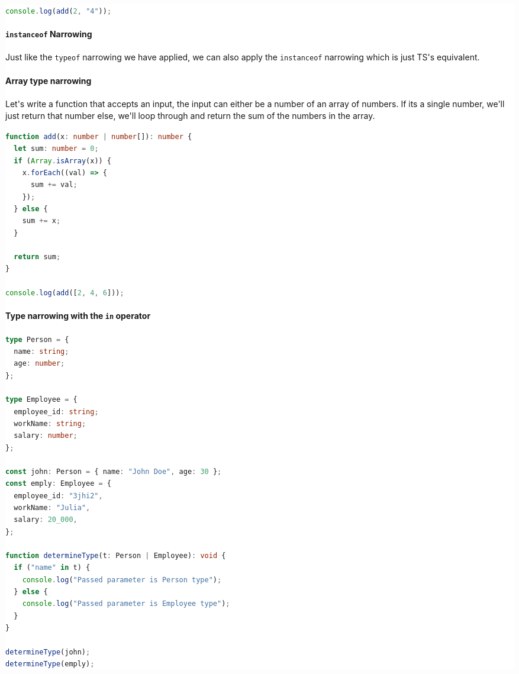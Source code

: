```typescript
console.log(add(2, "4"));
```

#### `instanceof` Narrowing

Just like the `typeof` narrowing we have applied, we can also apply the `instanceof` narrowing which is just TS's equivalent.

#### Array type narrowing

Let's write a function that accepts an input, the input can either be a number of an array of numbers. If its a single number, we'll just return that number else, we'll loop through and return the sum of the numbers in the array.

```typescript
function add(x: number | number[]): number {
  let sum: number = 0;
  if (Array.isArray(x)) {
    x.forEach((val) => {
      sum += val;
    });
  } else {
    sum += x;
  }

  return sum;
}

console.log(add([2, 4, 6]));
```

#### Type narrowing with the `in` operator

```typescript
type Person = {
  name: string;
  age: number;
};

type Employee = {
  employee_id: string;
  workName: string;
  salary: number;
};

const john: Person = { name: "John Doe", age: 30 };
const emply: Employee = {
  employee_id: "3jhi2",
  workName: "Julia",
  salary: 20_000,
};

function determineType(t: Person | Employee): void {
  if ("name" in t) {
    console.log("Passed parameter is Person type");
  } else {
    console.log("Passed parameter is Employee type");
  }
}

determineType(john);
determineType(emply);
```
